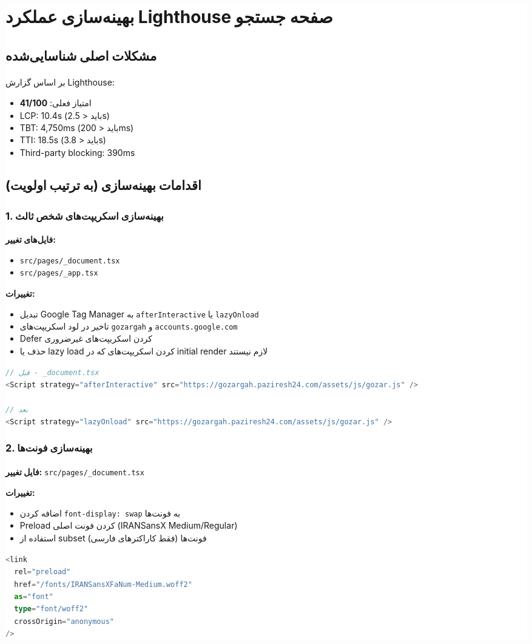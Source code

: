 # بهینه‌سازی عملکرد Lighthouse صفحه جستجو

## مشکلات اصلی شناسایی‌شده

بر اساس گزارش Lighthouse:

- امتیاز فعلی: **41/100**
- LCP: 10.4s (باید < 2.5s)
- TBT: 4,750ms (باید < 200ms) 
- TTI: 18.5s (باید < 3.8s)
- Third-party blocking: 390ms

## اقدامات بهینه‌سازی (به ترتیب اولویت)

### 1. بهینه‌سازی اسکریپت‌های شخص ثالث

**فایل‌های تغییر:**
- `src/pages/_document.tsx`
- `src/pages/_app.tsx`

**تغییرات:**
- تبدیل Google Tag Manager به `afterInteractive` یا `lazyOnload`
- تاخیر در لود اسکریپت‌های `gozargah` و `accounts.google.com`
- Defer کردن اسکریپت‌های غیرضروری
- حذف یا lazy load کردن اسکریپت‌های که در initial render لازم نیستند

```typescript
// قبل - _document.tsx
<Script strategy="afterInteractive" src="https://gozargah.paziresh24.com/assets/js/gozar.js" />

// بعد
<Script strategy="lazyOnload" src="https://gozargah.paziresh24.com/assets/js/gozar.js" />
```

### 2. بهینه‌سازی فونت‌ها

**فایل تغییر:** `src/pages/_document.tsx`

**تغییرات:**
- اضافه کردن `font-display: swap` به فونت‌ها
- Preload کردن فونت اصلی (IRANSansX Medium/Regular)
- استفاده از subset فونت‌ها (فقط کاراکترهای فارسی)

```typescript
<link 
  rel="preload" 
  href="/fonts/IRANSansXFaNum-Medium.woff2" 
  as="font" 
  type="font/woff2" 
  crossOrigin="anonymous" 
/>
```
